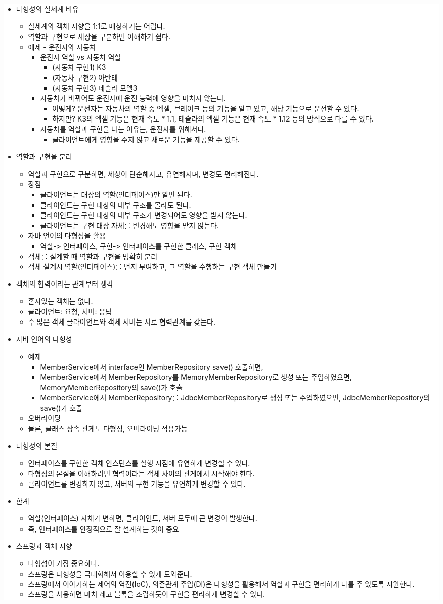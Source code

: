 - 다형성의 실세계 비유
  - 실세계와 객체 지향을 1:1로 매칭하기는 어렵다.
  - 역할과 구현으로 세상을 구분하면 이해하기 쉽다.
  - 예제 - 운전자와 자동차
    - 운전자 역할 vs 자동차 역할
      - (자동차 구현1) K3
      - (자동차 구현2) 아반테
      - (자동차 구현3) 테슬라 모델3
    - 자동차가 바뀌어도 운전자에 운전 능력에 영향을 미치지 않는다.
      - 어떻게? 운전자는 자동차의 역할 중 엑셀, 브레이크 등의 기능을 알고 있고, 해당 기능으로 운전할 수 있다.
      - 하지만? K3의 엑셀 기능은 현재 속도 * 1.1, 테슬라의 엑셀 기능은 현재 속도 * 1.12 등의 방식으로 다를 수 있다.
    - 자동차를 역할과 구현을 나눈 이유는, 운전자를 위해서다.
      - 클라이언트에게 영향을 주지 않고 새로운 기능을 제공할 수 있다.
      
- 역할과 구현을 분리
  - 역할과 구현으로 구분하면, 세상이 단순해지고, 유연해지며, 변경도 편리해진다.
  - 장점
    - 클라이언트는 대상의 역할(인터페이스)만 알면 된다.
    - 클라이언트는 구현 대상의 내부 구조를 몰라도 된다.
    - 클라이언트는 구현 대상의 내부 구조가 변경되어도 영향을 받지 않는다.
    - 클라이언트는 구현 대상 자체를 변경해도 영향을 받지 않는다.
  - 자바 언어의 다형성을 활용
    - 역할-> 인터페이스, 구현-> 인터페이스를 구현한 클래스, 구현 객체
  - 객체를 설계할 때 역할과 구현을 명확히 분리
  - 객체 설계시 역할(인터페이스)를 먼저 부여하고, 그 역할을 수행하는 구현 객체 만들기

- 객체의 협력이라는 관계부터 생각
  - 혼자있는 객체는 없다.
  - 클라이언트: 요청, 서버: 응답
  - 수 많은 객체 클라이언트와 객체 서버는 서로 협력관계를 갖는다.

- 자바 언어의 다형성
  - 예제
    - MemberService에서 interface인 MemberRepository save() 호출하면,
    - MemberService에서 MemberRepository를 MemoryMemberRepository로 생성 또는 주입하였으면, MemoryMemberRepository의 save()가 호출
    - MemberService에서 MemberRepository를 JdbcMemberRepository로 생성 또는 주입하였으면, JdbcMemberRepository의 save()가 호출
  - 오버라이딩
  - 물론, 클래스 상속 관게도 다형성, 오버라이딩 적용가능

- 다형성의 본질
  - 인터페이스를 구현한 객체 인스턴스를 실행 시점에 유연하게 변경할 수 있다.
  - 다형성의 본질을 이해하려면 협력이라는 객체 사이의 관게에서 시작해야 한다.
  - 클라이언트를 변경하지 않고, 서버의 구현 기능을 유연하게 변경할 수 있다.

- 한계
  - 역할(인터페이스) 자체가 변하면, 클라이언트, 서버 모두에 큰 변경이 발생한다.
  - 즉, 인터페이스를 안정적으로 잘 설계하는 것이 중요

- 스프링과 객체 지향
  - 다형성이 가장 중요하다.
  - 스프링은 다형성을 극대화해서 이용할 수 있게 도와준다.
  - 스프링에서 이야기하는 제어의 역전(IoC), 의존관계 주입(DI)은 다형성을 활용해서 역할과 구현을 편리하게 다룰 주 있도록 지원한다.
  - 스프링을 사용하면 마치 레고 블록을 조립하듯이 구현을 편리하게 변경할 수 있다.
